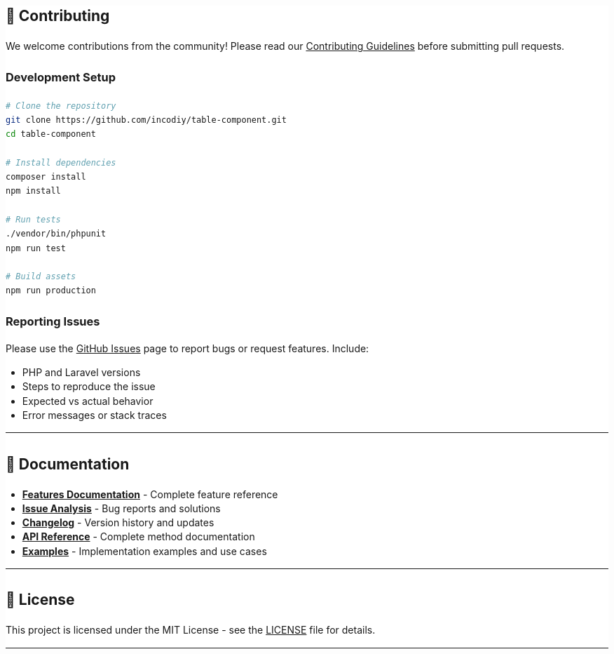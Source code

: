 
## 🤝 Contributing

We welcome contributions from the community! Please read our [Contributing Guidelines](CONTRIBUTING.md) before submitting pull requests.

### Development Setup

```bash
# Clone the repository
git clone https://github.com/incodiy/table-component.git
cd table-component

# Install dependencies  
composer install
npm install

# Run tests
./vendor/bin/phpunit
npm run test

# Build assets
npm run production
```

### Reporting Issues

Please use the [GitHub Issues](https://github.com/incodiy/table-component/issues) page to report bugs or request features. Include:

- PHP and Laravel versions
- Steps to reproduce the issue
- Expected vs actual behavior
- Error messages or stack traces

---

## 📖 Documentation

- **[Features Documentation](FEATURES_DOCUMENTATION.md)** - Complete feature reference
- **[Issue Analysis](ISSUE_ANALYSIS.md)** - Bug reports and solutions
- **[Changelog](CHANGELOG.md)** - Version history and updates
- **[API Reference](API_REFERENCE.md)** - Complete method documentation
- **[Examples](examples/)** - Implementation examples and use cases

---

## 📄 License

This project is licensed under the MIT License - see the [LICENSE](LICENSE) file for details.

---
